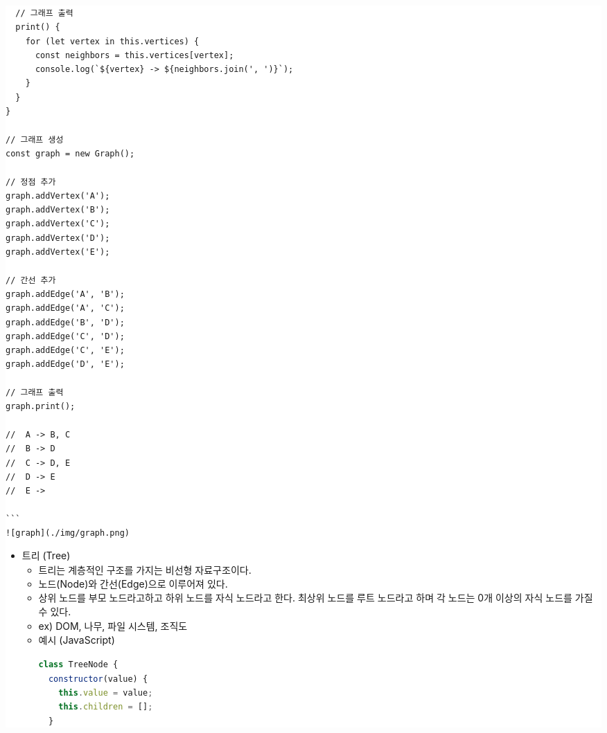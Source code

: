       // 그래프 출력
      print() {
        for (let vertex in this.vertices) {
          const neighbors = this.vertices[vertex];
          console.log(`${vertex} -> ${neighbors.join(', ')}`);
        }
      }
    }

    // 그래프 생성
    const graph = new Graph();

    // 정점 추가
    graph.addVertex('A');
    graph.addVertex('B');
    graph.addVertex('C');
    graph.addVertex('D');
    graph.addVertex('E');

    // 간선 추가
    graph.addEdge('A', 'B');
    graph.addEdge('A', 'C');
    graph.addEdge('B', 'D');
    graph.addEdge('C', 'D');
    graph.addEdge('C', 'E');
    graph.addEdge('D', 'E');

    // 그래프 출력
    graph.print();

    //  A -> B, C
    //  B -> D
    //  C -> D, E
    //  D -> E
    //  E -> 

    ```
    ![graph](./img/graph.png)

<a id="tree"></a>

- 트리 (Tree)
  - 트리는 계층적인 구조를 가지는 비선형 자료구조이다.
  - 노드(Node)와 간선(Edge)으로 이루어져 있다.
  - 상위 노드를 부모 노드라고하고 하위 노드를 자식 노드라고 한다. 최상위 노드를 루트 노드라고 하며 각 노드는 0개 이상의 자식 노드를 가질 수 있다.
  - ex) DOM, 나무, 파일 시스템, 조직도
  - 예시 (JavaScript)
    ```javascript
    class TreeNode {
      constructor(value) {
        this.value = value;
        this.children = [];
      }

